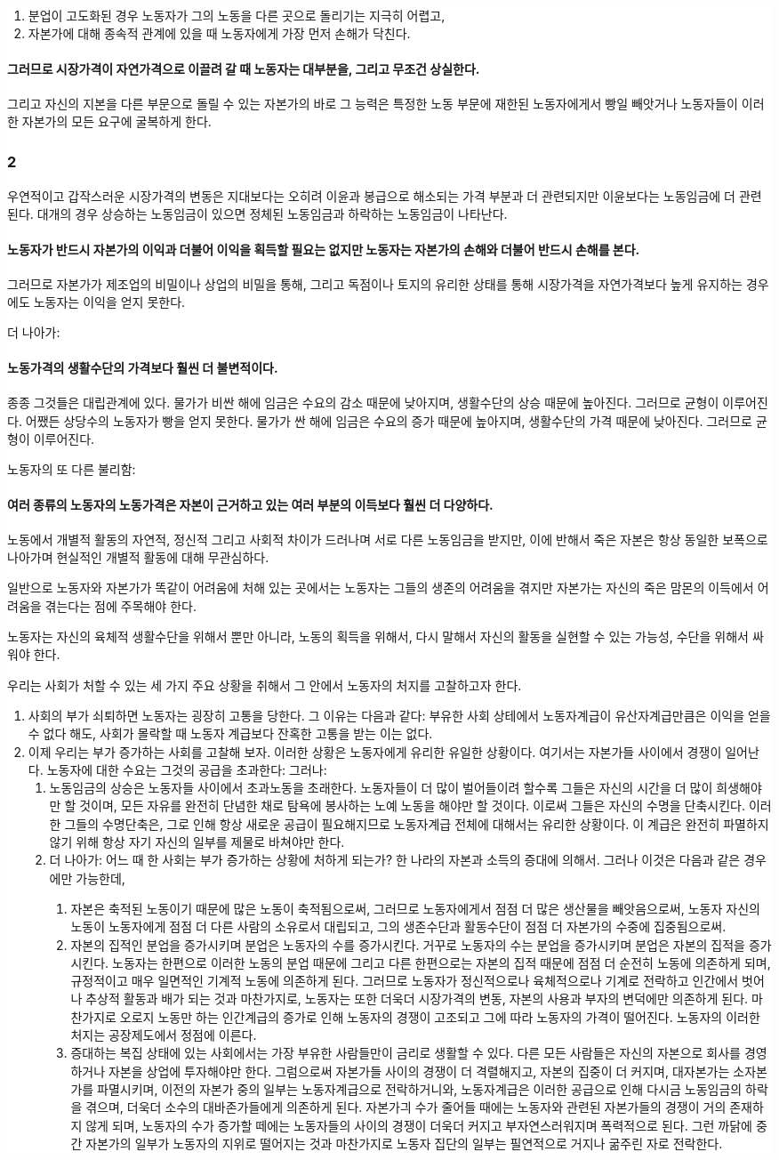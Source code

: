 <ol>
   <li>분업이 고도화된 경우 노동자가 그의 노동을 다른 곳으로 돌리기는 지극히 어렵고,</li>
   <li>자본가에 대해 종속적 관계에 있을 때 노동자에게 가장 먼저 손해가 닥친다.</li>
</ol>

<h4>그러므로 시장가격이 자연가격으로 이끌려 갈 때 노동자는 대부분을, 그리고 무조건 상실한다.</h4>
그리고 자신의 지본을 다른 부문으로 돌릴 수 있는 자본가의 바로 그 능력은 특정한 노동 부문에 재한된 노동자에게서 빵일 빼앗거나 노동자들이 이러한 자본가의 모든 요구에 굴복하게 한다.

### 2

우연적이고 갑작스러운 시장가격의 변동은 지대보다는 오히려 이윤과 봉급으로 해소되는 가격 부분과 더 관련되지만 이윤보다는 노동임금에 더 관련된다.
대개의 경우 상승하는 노동임금이 있으면 정체된 노동임금과 하락하는 노동임금이 나타난다.

<h4>노동자가 반드시 자본가의 이익과 더불어 이익을 획득할 필요는 없지만 노동자는 자본가의 손해와 더불어 반드시 손해를 본다.</h4> 그러므로 자본가가 제조업의 비밀이나 상업의 비밀을 통해, 그리고 독점이나 토지의 유리한 상태를 통해 시장가격을 자연가격보다 높게 유지하는 경우에도 노동자는 이익을 얻지 못한다.

더 나아가:
<h4>노동가격의 생활수단의 가격보다 훨씬 더 불변적이다.</h4>
종종 그것들은 대립관계에 있다.
물가가 비싼 해에 임금은 수요의 감소 때문에 낮아지며, 생활수단의 상승 때문에 높아진다.
그러므로 균형이 이루어진다.
어쨌든 상당수의 노동자가 빵을 얻지 못한다.
물가가 싼 해에 임금은 수요의 증가 때문에 높아지며, 생활수단의 가격 때문에 낮아진다.
그러므로 균형이 이루어진다.

노동자의 또 다른 불리함:
<h4>여러 종류의 노동자의 노동가격은 자본이 근거하고 있는 여러 부분의 이득보다 훨씬 더 다양하다.</h4>
노동에서 개별적 활동의 자연적, 정신적 그리고 사회적 차이가 드러나며 서로 다른 노동임금을 받지만, 이에 반해서 죽은 자본은 항상 동일한 보폭으로 나아가며 현실적인 개별적 활동에 대해 무관심하다.

일반으로 노동자와 자본가가 똑같이 어려움에 처해 있는 곳에서는 노동자는 그들의 생존의 어려움을 겪지만 자본가는 자신의 죽은 맘몬의 이득에서 어려움을 겪는다는 점에 주목해야 한다.

노동자는 자신의 육체적 생활수단을 위해서 뿐만 아니라, 노동의 획득을 위해서, 다시 말해서 자신의 활동을 실현할 수 있는 가능성, 수단을 위해서 싸워야 한다.

우리는 사회가 처할 수 있는 세 가지 주요 상황을 취해서 그 안에서 노동자의 처지를 고찰하고자 한다.

<ol>
<li>사회의 부가 쇠퇴하면 노동자는 굉장히 고통을 당한다. 그 이유는 다음과 같다: 부유한 사회 상테에서 노동자계급이 유산자계급만큼은 이익을 얻을 수 없다 해도, 사회가 몰락할 때 노동자 계급보다 잔혹한 고통을 받는 이는 없다.</li>
<li>이제 우리는 부가 증가하는 사회를 고찰해 보자. 이러한 상황은 노동자에게 유리한 유일한 상황이다. 여기서는 자본가들 사이에서 경쟁이 일어난다. 노동자에 대한 수요는 그것의 공급을 초과한다: 그러나:
<ol><li>노동임금의 상승은 노동자들 사이에서 초과노동을 초래한다. 노동자들이 더 많이 벌어들이려 할수록 그들은 자신의 시간을 더 많이 희생해야만 할 것이며, 모든 자유를 완전히 단념한 채로 탐욕에 봉사하는 노예 노동을 해야만 할 것이다. 이로써 그들은 자신의 수명을 단축시킨다. 이러한 그들의 수명단축은, 그로 인해 항상 새로운 공급이 필요해지므로 노동자계급 전체에 대해서는 유리한 상황이다. 이 계급은 완전히 파멸하지 않기 위해 항상 자기 자신의 일부를 제물로 바쳐야만 한다.</li>
<li>더 나아가: 어느 때 한 사회는 부가 증가하는 상황에 처하게 되는가? 한 나라의 자본과 소득의 증대에 의해서. 그러나 이것은 다음과 같은 경우에만 가능한데,</li><ol><li>자본은 축적된 노동이기 때문에 많은 노동이 축적됨으로써, 그러므로 노동자에게서 점점 더 많은 생산물을 빼앗음으로써, 노동자 자신의 노동이 노동자에게 점점 더 다른 사람의 소유로서 대립되고, 그의 생존수단과 활동수단이 점점 더 자본가의 수중에 집중됨으로써.</li>
<li>자본의 집적인 분업을 증가시키며 분업은 노동자의 수를 증가시킨다. 거꾸로 노동자의 수는 분업을 증가시키며 분업은 자본의 집적을 증가시킨다. 노동자는 한편으로 이러한 노동의 분업 때문에 그리고 다른 한편으로는 자본의 집적 때문에 점점 더 순전히 노동에 의존하게 되며, 규정적이고 매우 일면적인 기계적 노동에 의존하게 된다. 그러므로 노동자가 정신적으로나 육체적으로나 기계로 전락하고 인간에서 벗어나 추상적 활동과 배가 되는 것과 마찬가지로, 노동자는 또한 더욱더 시장가격의 변동, 자본의 사용과 부자의 변덕에만 의존하게 된다. 마찬가지로 오로지 노동만 하는 인간계급의 증가로 인해 노동자의 경쟁이 고조되고 그에 따라 노동자의 가격이 떨어진다. 노동자의 이러한 처지는 공장제도에서 정점에 이른다.

</li>
<li>증대하는 복집 상태에 있는 사회에서는 가장 부유한 사람들만이 금리로 생활할 수 있다. 다른 모든 사람들은 자신의 자본으로 회사를 경영하거나 자본을 상업에 투자해야만 한다. 그럼으로써 자본가들 사이의 경쟁이 더 격렬해지고, 자본의 집중이 더 커지며, 대자본가는 소자본가를 파멸시키며, 이전의 자본가 중의 일부는 노동자계급으로 전락하거니와, 노동자계급은 이러한 공급으로 인해 다시금 노동임금의 하락을 겪으며, 더욱더 소수의 대바존가들에게 의존하게 된다. 자본가긔 수가 줄어들 때에는 노동자와 관련된 자본가들의 경쟁이 거의 존재하지 않게 되며, 노동자의 수가 증가할 떼에는 노동자들의 사이의 경쟁이 더욱더 커지고 부자연스러워지며 폭력적으로 된다.
그런 까닭에 중간 자본가의 일부가 노동자의 지위로 떨어지는 것과 마찬가지로 노동자 집단의 일부는 필연적으로 거지나 굶주린 자로 전락한다.
